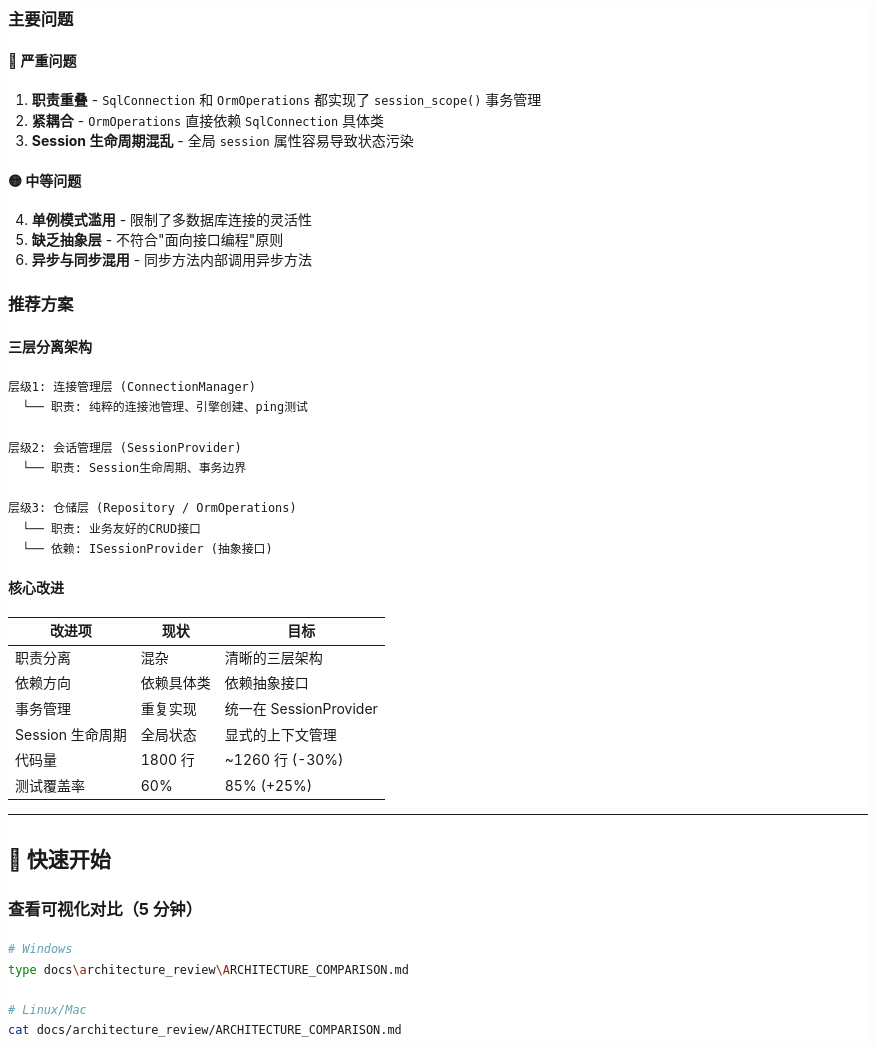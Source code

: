### 主要问题

#### 🔴 严重问题

1. **职责重叠** - `SqlConnection` 和 `OrmOperations` 都实现了 `session_scope()` 事务管理
2. **紧耦合** - `OrmOperations` 直接依赖 `SqlConnection` 具体类
3. **Session 生命周期混乱** - 全局 `session` 属性容易导致状态污染

#### 🟡 中等问题

4. **单例模式滥用** - 限制了多数据库连接的灵活性
5. **缺乏抽象层** - 不符合"面向接口编程"原则
6. **异步与同步混用** - 同步方法内部调用异步方法

### 推荐方案

#### 三层分离架构

```
层级1: 连接管理层 (ConnectionManager)
  └── 职责: 纯粹的连接池管理、引擎创建、ping测试

层级2: 会话管理层 (SessionProvider)
  └── 职责: Session生命周期、事务边界

层级3: 仓储层 (Repository / OrmOperations)
  └── 职责: 业务友好的CRUD接口
  └── 依赖: ISessionProvider (抽象接口)
```

#### 核心改进

| 改进项           | 现状       | 目标                   |
| ---------------- | ---------- | ---------------------- |
| 职责分离         | 混杂       | 清晰的三层架构         |
| 依赖方向         | 依赖具体类 | 依赖抽象接口           |
| 事务管理         | 重复实现   | 统一在 SessionProvider |
| Session 生命周期 | 全局状态   | 显式的上下文管理       |
| 代码量           | 1800 行    | ~1260 行 (-30%)        |
| 测试覆盖率       | 60%        | 85% (+25%)             |

---

## 🚀 快速开始

### 查看可视化对比（5 分钟）

```bash
# Windows
type docs\architecture_review\ARCHITECTURE_COMPARISON.md

# Linux/Mac
cat docs/architecture_review/ARCHITECTURE_COMPARISON.md
```
